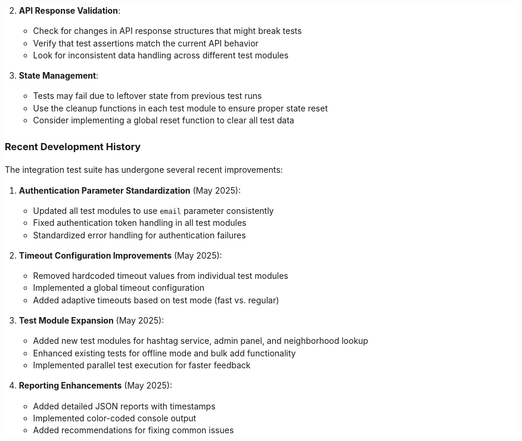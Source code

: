 2. **API Response Validation**:
   - Check for changes in API response structures that might break tests
   - Verify that test assertions match the current API behavior
   - Look for inconsistent data handling across different test modules

3. **State Management**:
   - Tests may fail due to leftover state from previous test runs
   - Use the cleanup functions in each test module to ensure proper state reset
   - Consider implementing a global reset function to clear all test data

### Recent Development History

The integration test suite has undergone several recent improvements:

1. **Authentication Parameter Standardization** (May 2025):
   - Updated all test modules to use `email` parameter consistently
   - Fixed authentication token handling in all test modules
   - Standardized error handling for authentication failures

2. **Timeout Configuration Improvements** (May 2025):
   - Removed hardcoded timeout values from individual test modules
   - Implemented a global timeout configuration
   - Added adaptive timeouts based on test mode (fast vs. regular)

3. **Test Module Expansion** (May 2025):
   - Added new test modules for hashtag service, admin panel, and neighborhood lookup
   - Enhanced existing tests for offline mode and bulk add functionality
   - Implemented parallel test execution for faster feedback

4. **Reporting Enhancements** (May 2025):
   - Added detailed JSON reports with timestamps
   - Implemented color-coded console output
   - Added recommendations for fixing common issues
